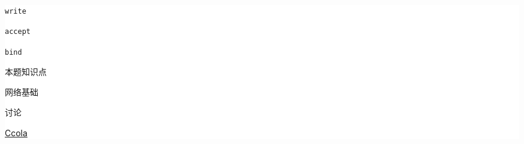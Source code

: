 ```cpp
write
```

```cpp
accept
```

```cpp
bind
```

本题知识点

网络基础

讨论

[Ccola](https://www.nowcoder.com/profile/825067)
